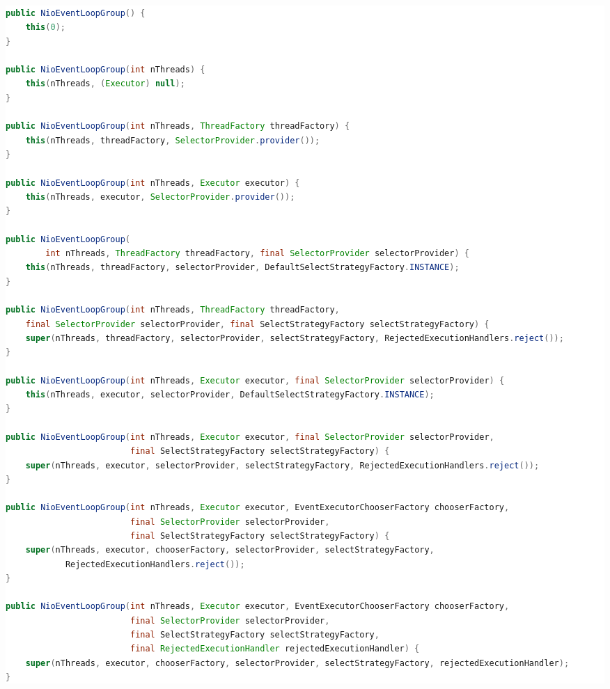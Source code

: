 ```java
public NioEventLoopGroup() {
    this(0);
}

public NioEventLoopGroup(int nThreads) {
    this(nThreads, (Executor) null);
}

public NioEventLoopGroup(int nThreads, ThreadFactory threadFactory) {
    this(nThreads, threadFactory, SelectorProvider.provider());
}

public NioEventLoopGroup(int nThreads, Executor executor) {
    this(nThreads, executor, SelectorProvider.provider());
}

public NioEventLoopGroup(
        int nThreads, ThreadFactory threadFactory, final SelectorProvider selectorProvider) {
    this(nThreads, threadFactory, selectorProvider, DefaultSelectStrategyFactory.INSTANCE);
}

public NioEventLoopGroup(int nThreads, ThreadFactory threadFactory,
    final SelectorProvider selectorProvider, final SelectStrategyFactory selectStrategyFactory) {
    super(nThreads, threadFactory, selectorProvider, selectStrategyFactory, RejectedExecutionHandlers.reject());
}

public NioEventLoopGroup(int nThreads, Executor executor, final SelectorProvider selectorProvider) {
    this(nThreads, executor, selectorProvider, DefaultSelectStrategyFactory.INSTANCE);
}

public NioEventLoopGroup(int nThreads, Executor executor, final SelectorProvider selectorProvider,
                         final SelectStrategyFactory selectStrategyFactory) {
    super(nThreads, executor, selectorProvider, selectStrategyFactory, RejectedExecutionHandlers.reject());
}

public NioEventLoopGroup(int nThreads, Executor executor, EventExecutorChooserFactory chooserFactory,
                         final SelectorProvider selectorProvider,
                         final SelectStrategyFactory selectStrategyFactory) {
    super(nThreads, executor, chooserFactory, selectorProvider, selectStrategyFactory,
            RejectedExecutionHandlers.reject());
}

public NioEventLoopGroup(int nThreads, Executor executor, EventExecutorChooserFactory chooserFactory,
                         final SelectorProvider selectorProvider,
                         final SelectStrategyFactory selectStrategyFactory,
                         final RejectedExecutionHandler rejectedExecutionHandler) {
    super(nThreads, executor, chooserFactory, selectorProvider, selectStrategyFactory, rejectedExecutionHandler);
}
```
